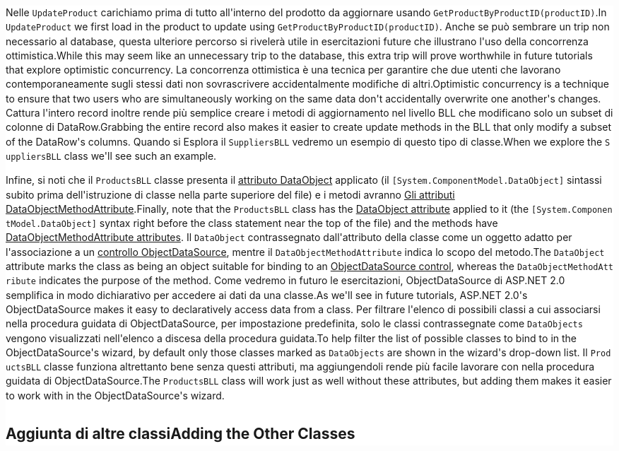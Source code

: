 <span data-ttu-id="a1db1-163">Nelle `UpdateProduct` carichiamo prima di tutto all'interno del prodotto da aggiornare usando `GetProductByProductID(productID)`.</span><span class="sxs-lookup"><span data-stu-id="a1db1-163">In `UpdateProduct` we first load in the product to update using `GetProductByProductID(productID)`.</span></span> <span data-ttu-id="a1db1-164">Anche se può sembrare un trip non necessario al database, questa ulteriore percorso si rivelerà utile in esercitazioni future che illustrano l'uso della concorrenza ottimistica.</span><span class="sxs-lookup"><span data-stu-id="a1db1-164">While this may seem like an unnecessary trip to the database, this extra trip will prove worthwhile in future tutorials that explore optimistic concurrency.</span></span> <span data-ttu-id="a1db1-165">La concorrenza ottimistica è una tecnica per garantire che due utenti che lavorano contemporaneamente sugli stessi dati non sovrascrivere accidentalmente modifiche di altri.</span><span class="sxs-lookup"><span data-stu-id="a1db1-165">Optimistic concurrency is a technique to ensure that two users who are simultaneously working on the same data don't accidentally overwrite one another's changes.</span></span> <span data-ttu-id="a1db1-166">Cattura l'intero record inoltre rende più semplice creare i metodi di aggiornamento nel livello BLL che modificano solo un subset di colonne di DataRow.</span><span class="sxs-lookup"><span data-stu-id="a1db1-166">Grabbing the entire record also makes it easier to create update methods in the BLL that only modify a subset of the DataRow's columns.</span></span> <span data-ttu-id="a1db1-167">Quando si Esplora il `SuppliersBLL` vedremo un esempio di questo tipo di classe.</span><span class="sxs-lookup"><span data-stu-id="a1db1-167">When we explore the `SuppliersBLL` class we'll see such an example.</span></span>

<span data-ttu-id="a1db1-168">Infine, si noti che il `ProductsBLL` classe presenta il [attributo DataObject](https://msdn.microsoft.com/library/system.componentmodel.dataobjectattribute.aspx) applicato (il `[System.ComponentModel.DataObject]` sintassi subito prima dell'istruzione di classe nella parte superiore del file) e i metodi avranno [ Gli attributi DataObjectMethodAttribute](https://msdn.microsoft.com/library/system.componentmodel.dataobjectmethodattribute.aspx).</span><span class="sxs-lookup"><span data-stu-id="a1db1-168">Finally, note that the `ProductsBLL` class has the [DataObject attribute](https://msdn.microsoft.com/library/system.componentmodel.dataobjectattribute.aspx) applied to it (the `[System.ComponentModel.DataObject]` syntax right before the class statement near the top of the file) and the methods have [DataObjectMethodAttribute attributes](https://msdn.microsoft.com/library/system.componentmodel.dataobjectmethodattribute.aspx).</span></span> <span data-ttu-id="a1db1-169">Il `DataObject` contrassegnato dall'attributo della classe come un oggetto adatto per l'associazione a un [controllo ObjectDataSource](https://msdn.microsoft.com/library/9a4kyhcx.aspx), mentre il `DataObjectMethodAttribute` indica lo scopo del metodo.</span><span class="sxs-lookup"><span data-stu-id="a1db1-169">The `DataObject` attribute marks the class as being an object suitable for binding to an [ObjectDataSource control](https://msdn.microsoft.com/library/9a4kyhcx.aspx), whereas the `DataObjectMethodAttribute` indicates the purpose of the method.</span></span> <span data-ttu-id="a1db1-170">Come vedremo in futuro le esercitazioni, ObjectDataSource di ASP.NET 2.0 semplifica in modo dichiarativo per accedere ai dati da una classe.</span><span class="sxs-lookup"><span data-stu-id="a1db1-170">As we'll see in future tutorials, ASP.NET 2.0's ObjectDataSource makes it easy to declaratively access data from a class.</span></span> <span data-ttu-id="a1db1-171">Per filtrare l'elenco di possibili classi a cui associarsi nella procedura guidata di ObjectDataSource, per impostazione predefinita, solo le classi contrassegnate come `DataObjects` vengono visualizzati nell'elenco a discesa della procedura guidata.</span><span class="sxs-lookup"><span data-stu-id="a1db1-171">To help filter the list of possible classes to bind to in the ObjectDataSource's wizard, by default only those classes marked as `DataObjects` are shown in the wizard's drop-down list.</span></span> <span data-ttu-id="a1db1-172">Il `ProductsBLL` classe funziona altrettanto bene senza questi attributi, ma aggiungendoli rende più facile lavorare con nella procedura guidata di ObjectDataSource.</span><span class="sxs-lookup"><span data-stu-id="a1db1-172">The `ProductsBLL` class will work just as well without these attributes, but adding them makes it easier to work with in the ObjectDataSource's wizard.</span></span>

## <a name="adding-the-other-classes"></a><span data-ttu-id="a1db1-173">Aggiunta di altre classi</span><span class="sxs-lookup"><span data-stu-id="a1db1-173">Adding the Other Classes</span></span>
